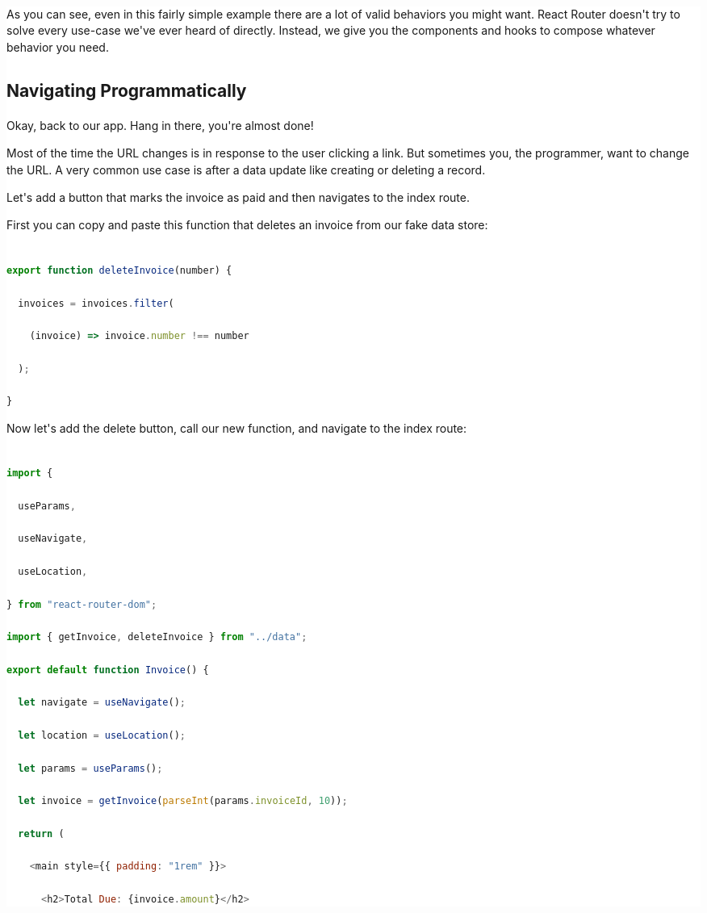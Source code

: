 
As you can see, even in this fairly simple example there are a lot of valid behaviors you might want. React Router doesn't try to solve every use-case we've ever heard of directly. Instead, we give you the components and hooks to compose whatever behavior you need.


## Navigating Programmatically


Okay, back to our app. Hang in there, you're almost done!


Most of the time the URL changes is in response to the user clicking a link. But sometimes you, the programmer, want to change the URL. A very common use case is after a data update like creating or deleting a record.


Let's add a button that marks the invoice as paid and then navigates to the index route.


First you can copy and paste this function that deletes an invoice from our fake data store:


```js filename=src/data.js

export function deleteInvoice(number) {

  invoices = invoices.filter(

    (invoice) => invoice.number !== number

  );

}

```


Now let's add the delete button, call our new function, and navigate to the index route:


```js lines=[1-6,9-10,21-30] filename=src/routes/invoice.jsx

import {

  useParams,

  useNavigate,

  useLocation,

} from "react-router-dom";

import { getInvoice, deleteInvoice } from "../data";

export default function Invoice() {

  let navigate = useNavigate();

  let location = useLocation();

  let params = useParams();

  let invoice = getInvoice(parseInt(params.invoiceId, 10));

  return (

    <main style={{ padding: "1rem" }}>

      <h2>Total Due: {invoice.amount}</h2>

```

[stackblitz-app]: https://stackblitz.com/edit/github-agqlf5?file=src/App.jsx
[stackblitz-template]: https://stackblitz.com/github/remix-run/react-router/tree/main/tutorial?file=src/App.jsx
[reactjs-getting-started]: https://reactjs.org/docs/getting-started.html
[cra]: https://create-react-app.dev/
[vite]: https://vitejs.dev/guide/#scaffolding-your-first-vite-project
[remix]: https://remix.run